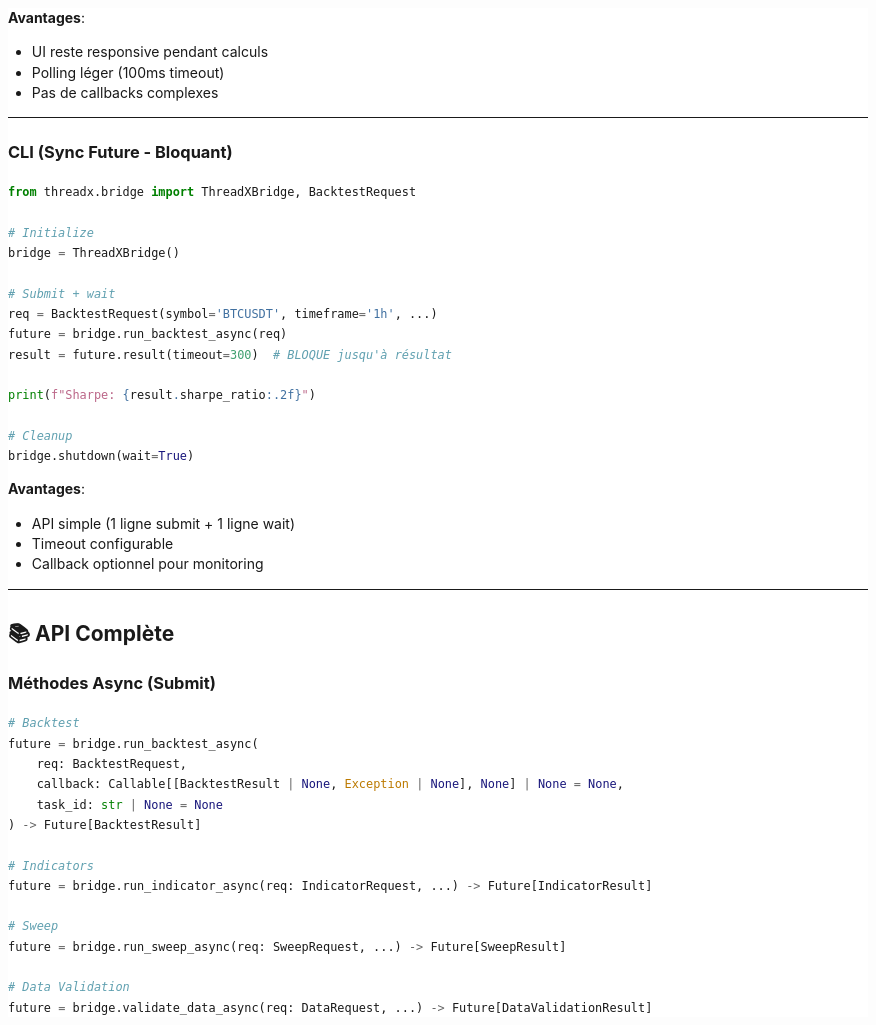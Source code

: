 **Avantages**:
- UI reste responsive pendant calculs
- Polling léger (100ms timeout)
- Pas de callbacks complexes

---

### CLI (Sync Future - Bloquant)

```python
from threadx.bridge import ThreadXBridge, BacktestRequest

# Initialize
bridge = ThreadXBridge()

# Submit + wait
req = BacktestRequest(symbol='BTCUSDT', timeframe='1h', ...)
future = bridge.run_backtest_async(req)
result = future.result(timeout=300)  # BLOQUE jusqu'à résultat

print(f"Sharpe: {result.sharpe_ratio:.2f}")

# Cleanup
bridge.shutdown(wait=True)
```

**Avantages**:
- API simple (1 ligne submit + 1 ligne wait)
- Timeout configurable
- Callback optionnel pour monitoring

---

## 📚 API Complète

### Méthodes Async (Submit)

```python
# Backtest
future = bridge.run_backtest_async(
    req: BacktestRequest,
    callback: Callable[[BacktestResult | None, Exception | None], None] | None = None,
    task_id: str | None = None
) -> Future[BacktestResult]

# Indicators
future = bridge.run_indicator_async(req: IndicatorRequest, ...) -> Future[IndicatorResult]

# Sweep
future = bridge.run_sweep_async(req: SweepRequest, ...) -> Future[SweepResult]

# Data Validation
future = bridge.validate_data_async(req: DataRequest, ...) -> Future[DataValidationResult]
```
